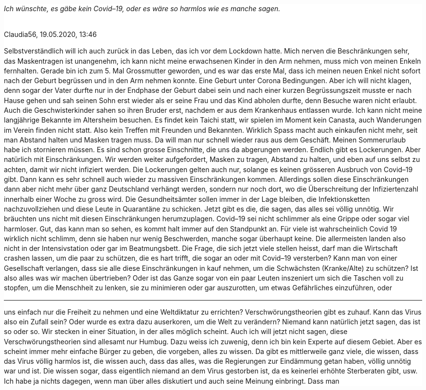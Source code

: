 ###### Ich wünschte, es gäbe kein Covid–19, oder es wäre so harmlos wie es manche sagen.
Claudia56, 19.05.2020, 13:46

Selbstverständlich will ich auch zurück in das Leben, das ich vor dem Lockdown hatte. Mich nerven die
Beschränkungen sehr, das Maskentragen ist unangenehm, ich kann nicht meine erwachsenen Kinder in
den Arm nehmen, muss mich von meinen Enkeln fernhalten.
Gerade bin ich zum 5. Mal Grossmutter geworden, und es war das erste Mal, dass ich meinen neuen Enkel nicht sofort nach der Geburt begrüssen und in den Arm nehmen konnte. Eine Geburt unter Corona
Bedingungen. Aber ich will nicht klagen, denn sogar der Vater durfte nur in der Endphase der Geburt
dabei sein und nach einer kurzen Begrüssungszeit musste er nach Hause gehen und sah seinen Sohn
erst wieder als er seine Frau und das Kind abholen durfte, denn Besuche waren nicht erlaubt. Auch die
Geschwisterkinder sahen so ihren Bruder erst, nachdem er aus dem Krankenhaus entlassen wurde.
Ich kann nicht meine langjährige Bekannte im Altersheim besuchen. Es findet kein Taichi statt, wir spielen
im Moment kein Canasta, auch Wanderungen im Verein finden nicht statt. Also kein Treffen mit Freunden
und Bekannten. Wirklich Spass macht auch einkaufen nicht mehr, seit man Abstand halten und Masken
tragen muss. Da will man nur schnell wieder raus aus dem Geschäft. Meinen Sommerurlaub habe ich
stornieren müssen. Es sind schon grosse Einschnitte, die uns da abgerungen werden.
Endlich gibt es Lockerungen. Aber natürlich mit Einschränkungen. Wir werden weiter aufgefordert, Masken zu tragen, Abstand zu halten, und eben auf uns selbst zu achten, damit wir nicht infiziert werden. Die
Lockerungen gelten auch nur, solange es keinen grösseren Ausbruch von Covid–19 gibt. Dann kann es
sehr schnell auch wieder zu massiven Einschränkungen kommen. Allerdings sollen diese Einschränkungen dann aber nicht mehr über ganz Deutschland verhängt werden, sondern nur noch dort, wo die Überschreitung der Infiziertenzahl innerhalb einer Woche zu gross wird. Die Gesundheitsämter sollen immer
in der Lage bleiben, die Infektionsketten nachzuvollziehen und diese Leute in Quarantäne zu schicken.
Jetzt gibt es die, die sagen, das alles sei völlig unnötig. Wir bräuchten uns nicht mit diesen Einschränkungen herumzuplagen. Covid–19 sei nicht schlimmer als eine Grippe oder sogar viel harmloser.
Gut, das kann man so sehen, es kommt halt immer auf den Standpunkt an. Für viele ist wahrscheinlich
Covid 19 wirklich nicht schlimm, denn sie haben nur wenig Beschwerden, manche sogar überhaupt keine. Die allermeisten landen also nicht in der Intensivstation oder gar im Beatmungsbett.
Die Frage, die sich jetzt viele stellen heisst, darf man die Wirtschaft crashen lassen, um die paar zu schützen, die es hart trifft, die sogar an oder mit Covid–19 versterben? Kann man von einer Gesellschaft verlangen, dass sie alle diese Einschränkungen in kauf nehmen, um die Schwächsten (Kranke/Alte) zu
schützen? Ist also alles was wir machen übertrieben?
Oder ist das Ganze sogar von ein paar Leuten inszeniert um sich die Taschen voll zu stopfen, um die
Menschheit zu lenken, sie zu minimieren oder gar auszurotten, um etwas Gefährliches einzuführen, oder


-----

uns einfach nur die Freiheit zu nehmen und eine Weltdiktatur zu errichten? Verschwörungstheorien gibt
es zuhauf.
Kann das Virus also ein Zufall sein? Oder wurde es extra dazu auserkoren, um die Welt zu verändern?
Niemand kann natürlich jetzt sagen, das ist so oder so. Wir stecken in einer Situation, in der alles möglich
scheint. Auch ich will jetzt nicht sagen, diese Verschwörungstheorien sind allesamt nur Humbug. Dazu
weiss ich zuwenig, denn ich bin kein Experte auf diesem Gebiet.
Aber es scheint immer mehr einfache Bürger zu geben, die vorgeben, alles zu wissen.
Da gibt es mittlerweile ganz viele, die wissen, dass das Virus völlig harmlos ist, die wissen auch, dass das
alles, was die Regierungen zur Eindämmung getan haben, völlig unnötig war und ist. Die wissen sogar,
dass eigentlich niemand an dem Virus gestorben ist, da es keinerlei erhöhte Sterberaten gibt, usw.
Ich habe ja nichts dagegen, wenn man über alles diskutiert und auch seine Meinung einbringt. Dass man